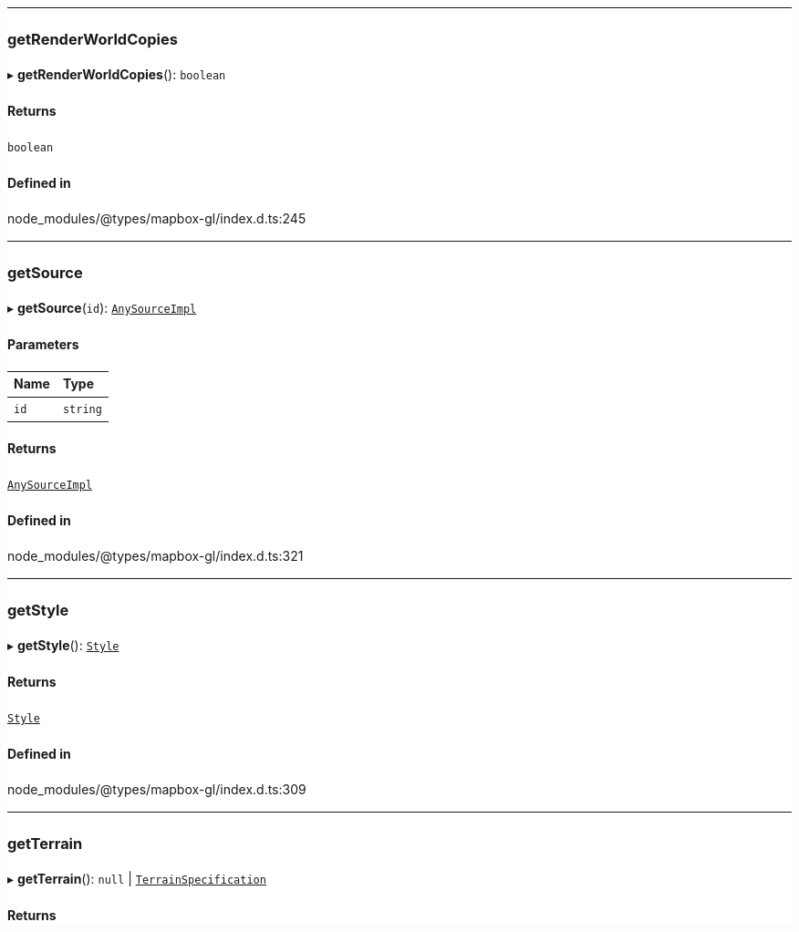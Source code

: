 ___

### getRenderWorldCopies

▸ **getRenderWorldCopies**(): `boolean`

#### Returns

`boolean`

#### Defined in

node_modules/@types/mapbox-gl/index.d.ts:245

___

### getSource

▸ **getSource**(`id`): [`AnySourceImpl`](../modules/internal_.md#anysourceimpl)

#### Parameters

| Name | Type |
| :------ | :------ |
| `id` | `string` |

#### Returns

[`AnySourceImpl`](../modules/internal_.md#anysourceimpl)

#### Defined in

node_modules/@types/mapbox-gl/index.d.ts:321

___

### getStyle

▸ **getStyle**(): [`Style`](../interfaces/internal_.Style.md)

#### Returns

[`Style`](../interfaces/internal_.Style.md)

#### Defined in

node_modules/@types/mapbox-gl/index.d.ts:309

___

### getTerrain

▸ **getTerrain**(): ``null`` \| [`TerrainSpecification`](../interfaces/internal_.TerrainSpecification.md)

#### Returns
